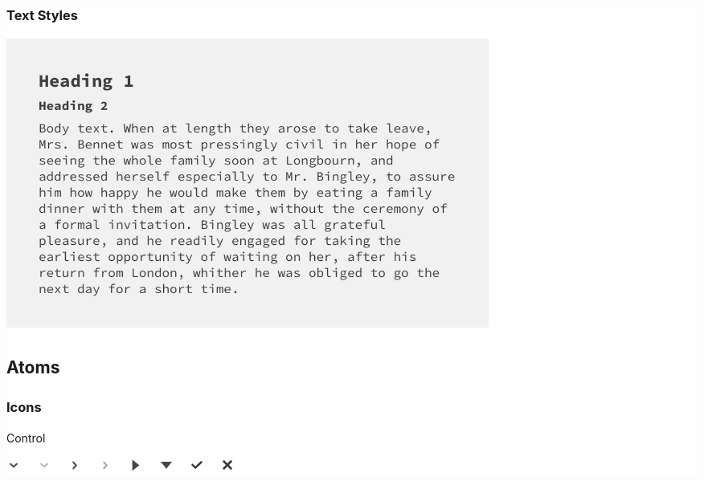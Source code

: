 ### Text Styles
<img src="images/Examples/TextStyles.png" title="Text Styles" width="600px" />

## Atoms
### Icons
<p>Control</p>
<img src="images/Atoms/Icons/Control/CaratDown.png" title="Carat Down" style="margin-right: 16px; vertical-align: top" width="18px"/>
<img src="images/Atoms/Icons/Control/CaratDownDisabled.png" title="Carat Down (Disabled)" style="margin-right: 16px; vertical-align: top" width="18px"/>
<img src="images/Atoms/Icons/Control/CaratSide.png" title="Carat Side" style="margin-right: 16px; vertical-align: top" width="18px"/>
<img src="images/Atoms/Icons/Control/CaratSideDisabled.png" title="Carat Side (Disabled)" style="margin-right: 16px; vertical-align: top" width="18px"/>
<img src="images/Atoms/Icons/Control/CaratFilledCollapsed.png" title="Carat Filled (Collapsed)" style="margin-right: 16px; vertical-align: top" width="18px"/>
<img src="images/Atoms/Icons/Control/CaratFilledExpanded.png" title="Carat Filled (Expanded)" style="margin-right: 16px; vertical-align: top" width="18px"/>
<img src="images/Atoms/Icons/Control/Check.png" title="Check" style="margin-right: 16px; vertical-align: top" width="18px"/>
<img src="images/Atoms/Icons/Control/Close.png" title="Close" style="margin-right: 16px; vertical-align: top" width="18px"/>